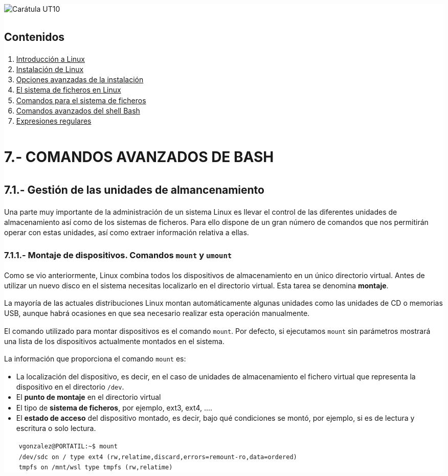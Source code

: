 <link rel="stylesheet" href="../styles.css">

![Carátula UT10](imgs/caratula_ut10.png)

## Contenidos

1. [Introducción a Linux](01_introducción_linux.md)
2. [Instalación de Linux](02_instalación_linux.md)
3. [Opciones avanzadas de la instalación](03_opciones_avanzadas.md)
4. [El sistema de ficheros en Linux](04_sistema_ficheros_linux.md)
5. [Comandos para el sistema de ficheros](05_comandos_sistema_ficheros.md)
6. [Comandos avanzados del shell Bash](06_avanzados_bash.md)
7. [Expresiones regulares](07_expresiones_regulares.md)




# 7.- COMANDOS AVANZADOS DE BASH

## 7.1.- Gestión de las unidades de almancenamiento

Una parte muy importante de la administración de un sistema Linux es llevar el control de las diferentes unidades de almacenamiento así como de los sistemas de ficheros. Para ello dispone de un gran número de comandos que nos permitirán operar con estas unidades, así como extraer información relativa a ellas.

### 7.1.1.- Montaje de dispositivos. Comandos `mount` y `umount`

Como se vio anteriormente, Linux combina todos los dispositivos de almacenamiento en un único directorio virtual. Antes de utilizar un nuevo disco en el sistema necesitas localizarlo en el directorio virtual. Esta tarea se denomina **montaje**.

La mayoría de las actuales distribuciones Linux montan automáticamente algunas unidades como las unidades de CD o memorias USB, aunque habrá ocasiones en que sea necesario realizar esta operación manualmente.

El comando utilizado para montar dispositivos es el comando `mount`. Por defecto, si ejecutamos `mount` sin parámetros mostrará una lista de los dispositivos actualmente montados en el sistema.
 
La información que proporciona el comando `mount` es:

- La localización del dispositivo, es decir, en el caso de unidades de almacenamiento el fichero virtual que representa la dispositivo en el directorio `/dev`.
- El **punto de montaje** en el directorio virtual 
- El tipo de **sistema de ficheros**, por ejemplo, ext3, ext4, ....
- El **estado de acceso** del dispositivo montado, es decir, bajo qué condiciones se montó, por ejemplo, si es de lectura y escritura o solo lectura.

```shell
    vgonzalez@PORTATIL:~$ mount
    /dev/sdc on / type ext4 (rw,relatime,discard,errors=remount-ro,data=ordered)
    tmpfs on /mnt/wsl type tmpfs (rw,relatime)
```
